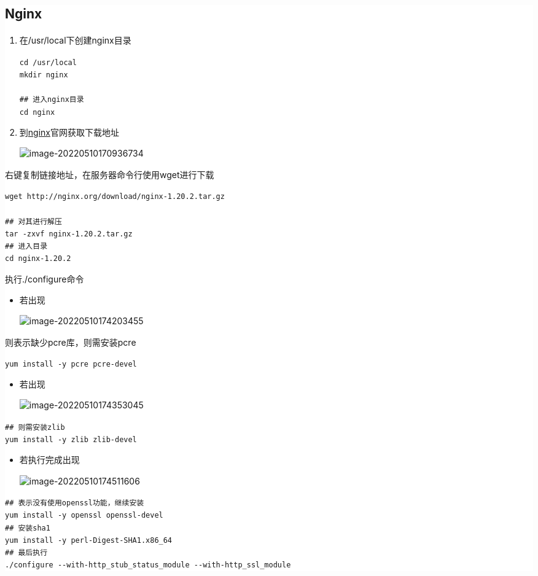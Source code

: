 

## Nginx

1. 在/usr/local下创建nginx目录

   ```shell
   cd /usr/local
   mkdir nginx
   
   ## 进入nginx目录
   cd nginx
   ```

2. 到[nginx](http://nginx.org/en/download.html)官网获取下载地址

   ![image-20220510170936734](https://gitee.com/Somnus-wang/picgo-drawing-bed/raw/master/image-20220510170936734.png)

右键复制链接地址，在服务器命令行使用wget进行下载

```shell
wget http://nginx.org/download/nginx-1.20.2.tar.gz

## 对其进行解压
tar -zxvf nginx-1.20.2.tar.gz
## 进入目录
cd nginx-1.20.2
```

执行./configure命令

- 若出现

  ![image-20220510174203455](https://gitee.com/Somnus-wang/picgo-drawing-bed/raw/master/image-20220510174203455.png)

则表示缺少pcre库，则需安装pcre

```shell
yum install -y pcre pcre-devel
```

- 若出现

  ![image-20220510174353045](https://gitee.com/Somnus-wang/picgo-drawing-bed/raw/master/image-20220510174353045.png)

```shell
## 则需安装zlib
yum install -y zlib zlib-devel
```

- 若执行完成出现

  ![image-20220510174511606](https://gitee.com/Somnus-wang/picgo-drawing-bed/raw/master/image-20220510174511606.png)

```shell
## 表示没有使用openssl功能，继续安装
yum install -y openssl openssl-devel
## 安装sha1
yum install -y perl-Digest-SHA1.x86_64
## 最后执行
./configure --with-http_stub_status_module --with-http_ssl_module
```
